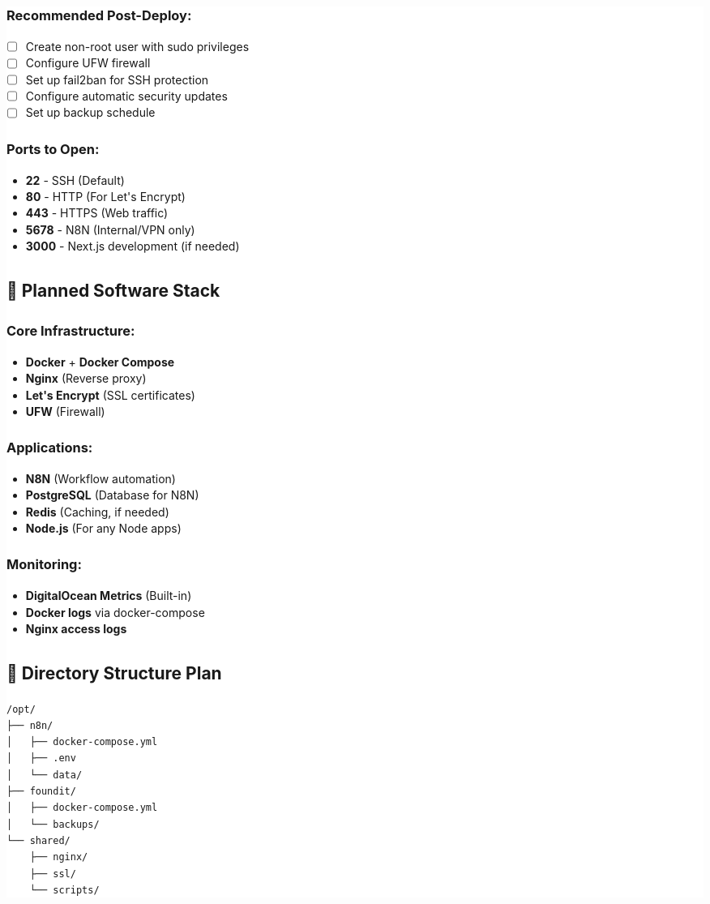 ### **Recommended Post-Deploy:**
- [ ] Create non-root user with sudo privileges
- [ ] Configure UFW firewall
- [ ] Set up fail2ban for SSH protection
- [ ] Configure automatic security updates
- [ ] Set up backup schedule

### **Ports to Open:**
- **22** - SSH (Default)
- **80** - HTTP (For Let's Encrypt)
- **443** - HTTPS (Web traffic)
- **5678** - N8N (Internal/VPN only)
- **3000** - Next.js development (if needed)

## 🐳 **Planned Software Stack**

### **Core Infrastructure:**
- **Docker** + **Docker Compose**
- **Nginx** (Reverse proxy)
- **Let's Encrypt** (SSL certificates)
- **UFW** (Firewall)

### **Applications:**
- **N8N** (Workflow automation)
- **PostgreSQL** (Database for N8N)
- **Redis** (Caching, if needed)
- **Node.js** (For any Node apps)

### **Monitoring:**
- **DigitalOcean Metrics** (Built-in)
- **Docker logs** via docker-compose
- **Nginx access logs**

## 📂 **Directory Structure Plan**

```
/opt/
├── n8n/
│   ├── docker-compose.yml
│   ├── .env
│   └── data/
├── foundit/
│   ├── docker-compose.yml
│   └── backups/
└── shared/
    ├── nginx/
    ├── ssl/
    └── scripts/
```
